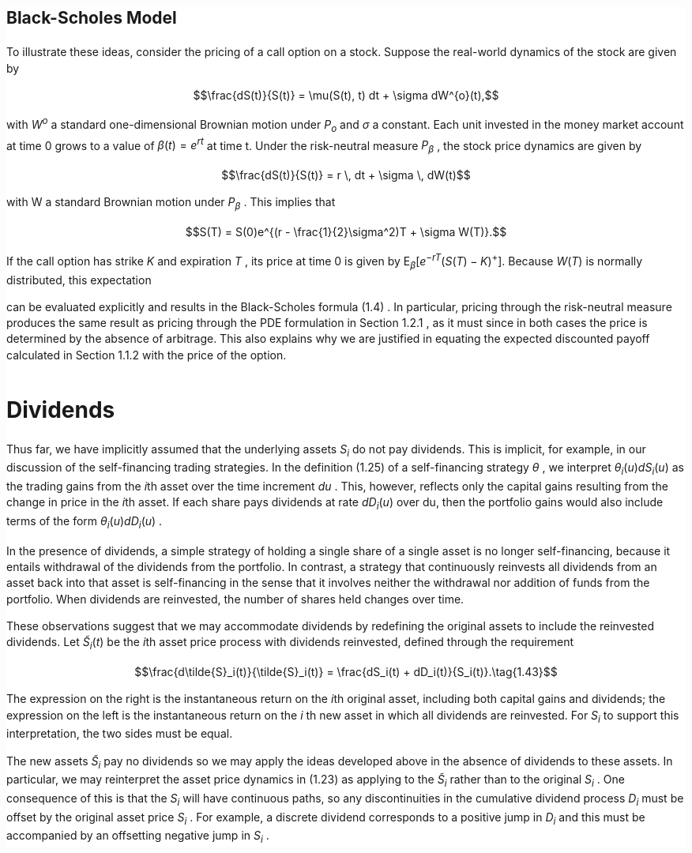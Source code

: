 ## Black-Scholes Model

To illustrate these ideas, consider the pricing of a call option on a stock. Suppose the real-world dynamics of the stock are given by

$$\frac{dS(t)}{S(t)} = \mu(S(t), t) dt + \sigma dW^{o}(t),$$

with  $W^o$  a standard one-dimensional Brownian motion under  $P_o$  and  $\sigma$  a constant. Each unit invested in the money market account at time 0 grows to a value of  $\beta(t) = e^{rt}$  at time t. Under the risk-neutral measure  $P_{\beta}$ , the stock price dynamics are given by

$$\frac{dS(t)}{S(t)} = r \, dt + \sigma \, dW(t)$$

with W a standard Brownian motion under  $P_{\beta}$ . This implies that

$$S(T) = S(0)e^{(r - \frac{1}{2}\sigma^2)T + \sigma W(T)}.$$

If the call option has strike  $K$  and expiration  $T$ , its price at time 0 is given by  $\mathsf{E}_{\beta}[e^{-rT}(S(T)-K)^{+}].$  Because  $W(T)$  is normally distributed, this expectation

can be evaluated explicitly and results in the Black-Scholes formula  $(1.4)$ . In particular, pricing through the risk-neutral measure produces the same result as pricing through the PDE formulation in Section  $1.2.1$ , as it must since in both cases the price is determined by the absence of arbitrage. This also explains why we are justified in equating the expected discounted payoff calculated in Section  $1.1.2$  with the price of the option.

# Dividends

Thus far, we have implicitly assumed that the underlying assets  $S_i$  do not pay dividends. This is implicit, for example, in our discussion of the self-financing trading strategies. In the definition (1.25) of a self-financing strategy  $\theta$ , we interpret  $\theta_i(u) dS_i(u)$  as the trading gains from the *i*th asset over the time increment  $du$ . This, however, reflects only the capital gains resulting from the change in price in the *i*th asset. If each share pays dividends at rate  $dD_i(u)$  over du, then the portfolio gains would also include terms of the form  $\theta_i(u) dD_i(u)$ .

In the presence of dividends, a simple strategy of holding a single share of a single asset is no longer self-financing, because it entails withdrawal of the dividends from the portfolio. In contrast, a strategy that continuously reinvests all dividends from an asset back into that asset is self-financing in the sense that it involves neither the withdrawal nor addition of funds from the portfolio. When dividends are reinvested, the number of shares held changes over time.

These observations suggest that we may accommodate dividends by redefining the original assets to include the reinvested dividends. Let  $\tilde{S}_i(t)$  be the *i*th asset price process with dividends reinvested, defined through the requirement

$$\frac{d\tilde{S}_i(t)}{\tilde{S}_i(t)} = \frac{dS_i(t) + dD_i(t)}{S_i(t)}.\tag{1.43}$$

The expression on the right is the instantaneous return on the *i*th original asset, including both capital gains and dividends; the expression on the left is the instantaneous return on the  $i$ th new asset in which all dividends are reinvested. For  $S_i$  to support this interpretation, the two sides must be equal.

The new assets  $\tilde{S}_i$  pay no dividends so we may apply the ideas developed above in the absence of dividends to these assets. In particular, we may reinterpret the asset price dynamics in (1.23) as applying to the  $\tilde{S}_i$  rather than to the original  $S_i$ . One consequence of this is that the  $S_i$  will have continuous paths, so any discontinuities in the cumulative dividend process  $D_i$  must be offset by the original asset price  $S_i$ . For example, a discrete dividend corresponds to a positive jump in  $D_i$  and this must be accompanied by an offsetting negative jump in  $S_i$ .
